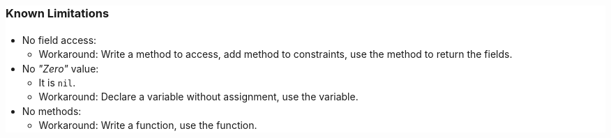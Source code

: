 ### Known Limitations
- No field access:
  - Workaround: Write a method to access, add method to constraints, use the method to return the fields.
- No *"Zero"* value:
  - It is `nil`.
  - Workaround: Declare a variable without assignment, use the variable.
- No methods:
  - Workaround: Write a function, use the function.